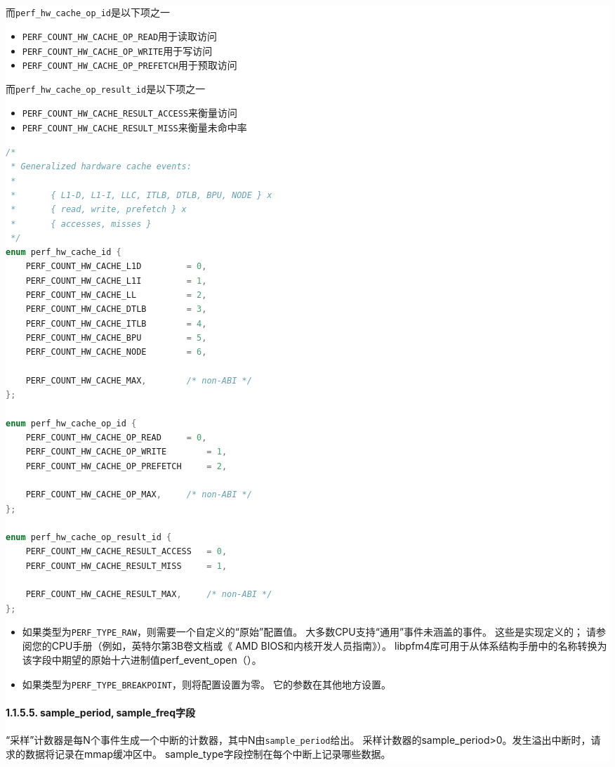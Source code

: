 而`perf_hw_cache_op_id`是以下项之一

* `PERF_COUNT_HW_CACHE_OP_READ`用于读取访问
* `PERF_COUNT_HW_CACHE_OP_WRITE`用于写访问
* `PERF_COUNT_HW_CACHE_OP_PREFETCH`用于预取访问

而`perf_hw_cache_op_result_id`是以下项之一

* `PERF_COUNT_HW_CACHE_RESULT_ACCESS`来衡量访问
* `PERF_COUNT_HW_CACHE_RESULT_MISS`来衡量未命中率

```c
/*
 * Generalized hardware cache events:
 *
 *       { L1-D, L1-I, LLC, ITLB, DTLB, BPU, NODE } x
 *       { read, write, prefetch } x
 *       { accesses, misses }
 */
enum perf_hw_cache_id {
	PERF_COUNT_HW_CACHE_L1D			= 0,
	PERF_COUNT_HW_CACHE_L1I			= 1,
	PERF_COUNT_HW_CACHE_LL			= 2,
	PERF_COUNT_HW_CACHE_DTLB		= 3,
	PERF_COUNT_HW_CACHE_ITLB		= 4,
	PERF_COUNT_HW_CACHE_BPU			= 5,
	PERF_COUNT_HW_CACHE_NODE		= 6,

	PERF_COUNT_HW_CACHE_MAX,		/* non-ABI */
};

enum perf_hw_cache_op_id {
	PERF_COUNT_HW_CACHE_OP_READ		= 0,
	PERF_COUNT_HW_CACHE_OP_WRITE		= 1,
	PERF_COUNT_HW_CACHE_OP_PREFETCH		= 2,

	PERF_COUNT_HW_CACHE_OP_MAX,		/* non-ABI */
};

enum perf_hw_cache_op_result_id {
	PERF_COUNT_HW_CACHE_RESULT_ACCESS	= 0,
	PERF_COUNT_HW_CACHE_RESULT_MISS		= 1,

	PERF_COUNT_HW_CACHE_RESULT_MAX,		/* non-ABI */
};
```


* 如果类型为`PERF_TYPE_RAW`，则需要一个自定义的“原始”配置值。 大多数CPU支持“通用”事件未涵盖的事件。 这些是实现定义的； 请参阅您的CPU手册（例如，英特尔第3B卷文档或《 AMD BIOS和内核开发人员指南》）。 libpfm4库可用于从体系结构手册中的名称转换为该字段中期望的原始十六进制值perf_event_open（）。

* 如果类型为`PERF_TYPE_BREAKPOINT`，则将配置设置为零。 它的参数在其他地方设置。

#### 1.1.5.5. sample_period, sample_freq字段
“采样”计数器是每N个事件生成一个中断的计数器，其中N由`sample_period`给出。 采样计数器的sample_period>0。发生溢出中断时，请求的数据将记录在mmap缓冲区中。 sample_type字段控制在每个中断上记录哪些数据。
